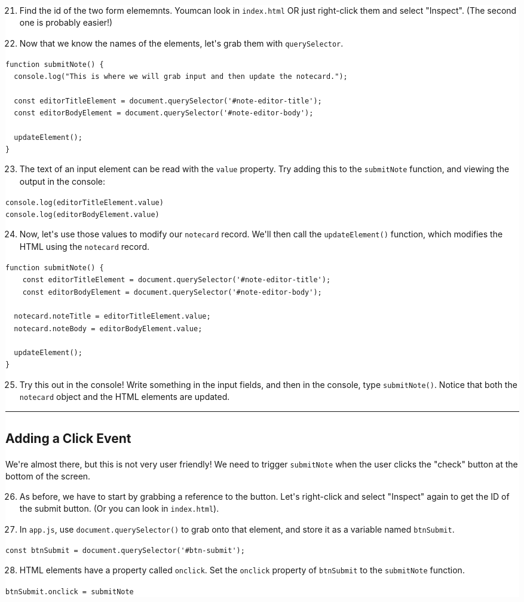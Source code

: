 21. Find the id of the two form elememnts. Youmcan look in `index.html` OR just right-click them and select "Inspect". (The second one is probably easier!)

22. Now that we know the names of the elements, let's grab them with `querySelector`.
```
function submitNote() {
  console.log("This is where we will grab input and then update the notecard.");

  const editorTitleElement = document.querySelector('#note-editor-title');
  const editorBodyElement = document.querySelector('#note-editor-body');

  updateElement();
}
```

23. The text of an input element can be read with the `value` property. Try adding this to the `submitNote` function, and viewing the output in the console:
```
console.log(editorTitleElement.value)
console.log(editorBodyElement.value)
```

24. Now, let's use those values to modify our `notecard` record. We'll then call the `updateElement()` function, which modifies the HTML using the `notecard` record.
```
function submitNote() {
	const editorTitleElement = document.querySelector('#note-editor-title');
	const editorBodyElement = document.querySelector('#note-editor-body');

  notecard.noteTitle = editorTitleElement.value;
  notecard.noteBody = editorBodyElement.value;

  updateElement();
}
```

25. Try this out in the console! Write something in the input fields, and then in the console, type `submitNote()`. Notice that both the `notecard` object and the HTML elements are updated.

---

## Adding a Click Event

We're almost there, but this is not very user friendly! We need to trigger `submitNote` when the user clicks the "check" button at the bottom of the screen.

26. As before, we have to start by grabbing a reference to the button. Let's right-click and select "Inspect" again to get the ID of the submit button. (Or you can look in `index.html`).

27. In `app.js`, use `document.querySelector()` to grab onto that element, and store it as a variable named `btnSubmit`.
```
const btnSubmit = document.querySelector('#btn-submit');
```

28. HTML elements have a property called `onclick`. Set the `onclick` property of `btnSubmit` to the `submitNote` function.
```
btnSubmit.onclick = submitNote
```
